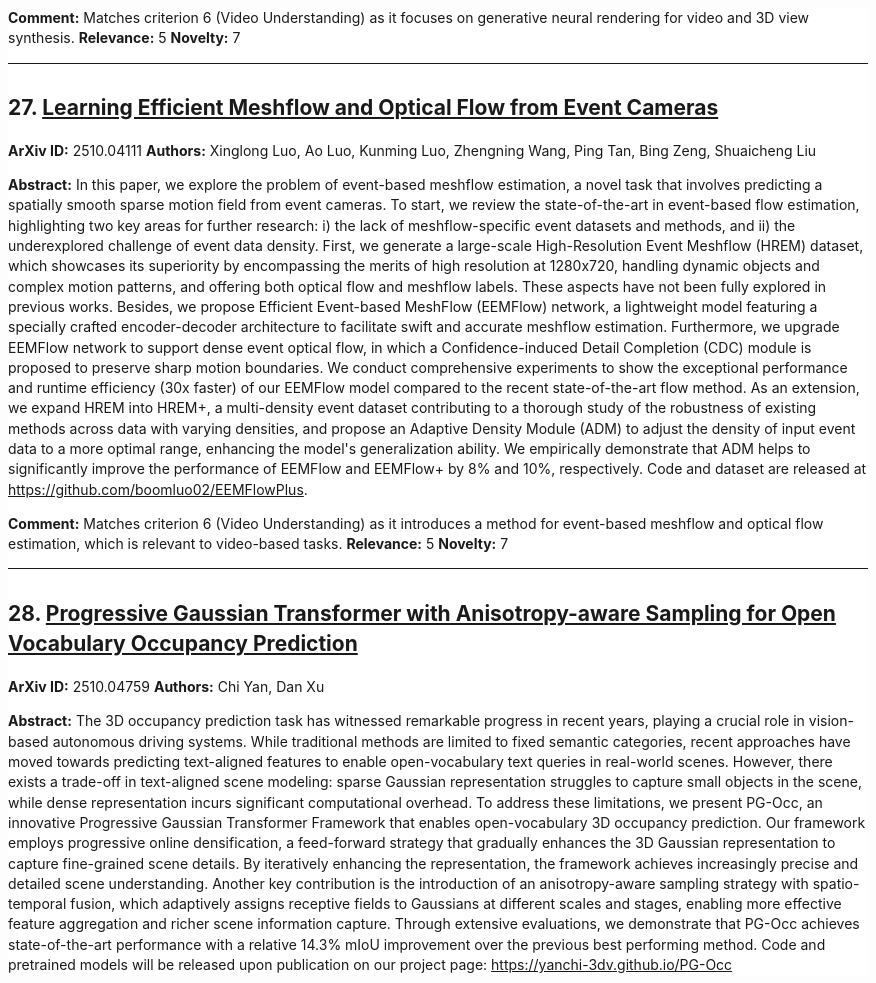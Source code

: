 **Comment:** Matches criterion 6 (Video Understanding) as it focuses on generative neural rendering for video and 3D view synthesis.
**Relevance:** 5
**Novelty:** 7

---

## 27. [Learning Efficient Meshflow and Optical Flow from Event Cameras](https://arxiv.org/abs/2510.04111) <a id="link27"></a>
**ArXiv ID:** 2510.04111
**Authors:** Xinglong Luo, Ao Luo, Kunming Luo, Zhengning Wang, Ping Tan, Bing Zeng, Shuaicheng Liu

**Abstract:**  In this paper, we explore the problem of event-based meshflow estimation, a novel task that involves predicting a spatially smooth sparse motion field from event cameras. To start, we review the state-of-the-art in event-based flow estimation, highlighting two key areas for further research: i) the lack of meshflow-specific event datasets and methods, and ii) the underexplored challenge of event data density. First, we generate a large-scale High-Resolution Event Meshflow (HREM) dataset, which showcases its superiority by encompassing the merits of high resolution at 1280x720, handling dynamic objects and complex motion patterns, and offering both optical flow and meshflow labels. These aspects have not been fully explored in previous works. Besides, we propose Efficient Event-based MeshFlow (EEMFlow) network, a lightweight model featuring a specially crafted encoder-decoder architecture to facilitate swift and accurate meshflow estimation. Furthermore, we upgrade EEMFlow network to support dense event optical flow, in which a Confidence-induced Detail Completion (CDC) module is proposed to preserve sharp motion boundaries. We conduct comprehensive experiments to show the exceptional performance and runtime efficiency (30x faster) of our EEMFlow model compared to the recent state-of-the-art flow method. As an extension, we expand HREM into HREM+, a multi-density event dataset contributing to a thorough study of the robustness of existing methods across data with varying densities, and propose an Adaptive Density Module (ADM) to adjust the density of input event data to a more optimal range, enhancing the model's generalization ability. We empirically demonstrate that ADM helps to significantly improve the performance of EEMFlow and EEMFlow+ by 8% and 10%, respectively. Code and dataset are released at https://github.com/boomluo02/EEMFlowPlus.

**Comment:** Matches criterion 6 (Video Understanding) as it introduces a method for event-based meshflow and optical flow estimation, which is relevant to video-based tasks.
**Relevance:** 5
**Novelty:** 7

---

## 28. [Progressive Gaussian Transformer with Anisotropy-aware Sampling for Open Vocabulary Occupancy Prediction](https://arxiv.org/abs/2510.04759) <a id="link28"></a>
**ArXiv ID:** 2510.04759
**Authors:** Chi Yan, Dan Xu

**Abstract:**  The 3D occupancy prediction task has witnessed remarkable progress in recent years, playing a crucial role in vision-based autonomous driving systems. While traditional methods are limited to fixed semantic categories, recent approaches have moved towards predicting text-aligned features to enable open-vocabulary text queries in real-world scenes. However, there exists a trade-off in text-aligned scene modeling: sparse Gaussian representation struggles to capture small objects in the scene, while dense representation incurs significant computational overhead. To address these limitations, we present PG-Occ, an innovative Progressive Gaussian Transformer Framework that enables open-vocabulary 3D occupancy prediction. Our framework employs progressive online densification, a feed-forward strategy that gradually enhances the 3D Gaussian representation to capture fine-grained scene details. By iteratively enhancing the representation, the framework achieves increasingly precise and detailed scene understanding. Another key contribution is the introduction of an anisotropy-aware sampling strategy with spatio-temporal fusion, which adaptively assigns receptive fields to Gaussians at different scales and stages, enabling more effective feature aggregation and richer scene information capture. Through extensive evaluations, we demonstrate that PG-Occ achieves state-of-the-art performance with a relative 14.3% mIoU improvement over the previous best performing method. Code and pretrained models will be released upon publication on our project page: https://yanchi-3dv.github.io/PG-Occ

